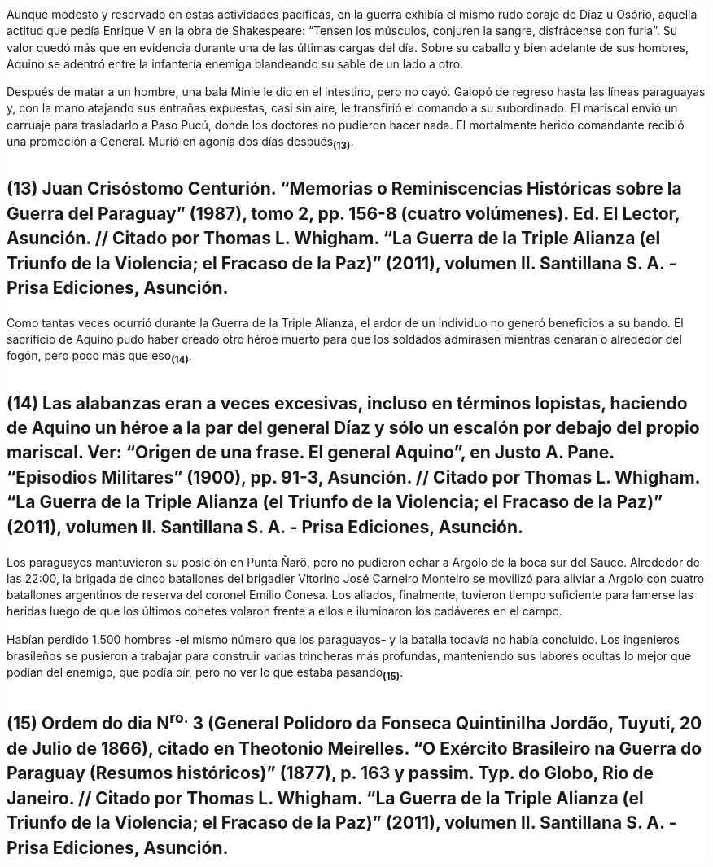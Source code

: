 Aunque modesto y reservado en estas actividades pacíficas, en la guerra exhibía el mismo rudo coraje de Díaz u Osório, aquella actitud que pedía Enrique V en la obra de Shakespeare: “Tensen los músculos, conjuren la sangre, disfrácense con furia”. Su valor quedó más que en evidencia durante una de las últimas cargas del día. Sobre su caballo y bien adelante de sus hombres, Aquino se adentró entre la infantería enemiga blandeando su sable de un lado a otro.

Después de matar a un hombre, una bala Minie le dio en el intestino, pero no cayó. Galopó de regreso hasta las líneas paraguayas y, con la mano atajando sus entrañas expuestas, casi sin aire, le transfirió el comando a su subordinado. El mariscal envió un carruaje para trasladarlo a Paso Pucú, donde los doctores no pudieron hacer nada. El mortalmente herido comandante recibió una promoción a General. Murió en agonía dos días después<sub><strong>(13)</strong></sub>.

## **(13) Juan Crisóstomo Centurión. “Memorias o Reminiscencias Históricas sobre la Guerra del Paraguay” (1987), tomo 2, pp. 156-8 (cuatro volúmenes). Ed. El Lector, Asunción. // Citado por Thomas L. Whigham. “La Guerra de la Triple Alianza (el Triunfo de la Violencia; el Fracaso de la Paz)” (2011), volumen II. Santillana S. A. - Prisa Ediciones, Asunción.**

Como tantas veces ocurrió durante la Guerra de la Triple Alianza, el ardor de un individuo no generó beneficios a su bando. El sacrificio de Aquino pudo haber creado otro héroe muerto para que los soldados admirasen mientras cenaran o alrededor del fogón, pero poco más que eso<sub><strong>(14)</strong></sub>.

## **(14) Las alabanzas eran a veces excesivas, incluso en términos lopistas, haciendo de Aquino un héroe a la par del general Díaz y sólo un escalón por debajo del propio mariscal. Ver: “Origen de una frase. El general Aquino”, en Justo A. Pane. “Episodios Militares” (1900), pp. 91-3, Asunción. // Citado por Thomas L. Whigham. “La Guerra de la Triple Alianza (el Triunfo de la Violencia; el Fracaso de la Paz)” (2011), volumen II. Santillana S. A. - Prisa Ediciones, Asunción.**

Los paraguayos mantuvieron su posición en Punta Ñarö, pero no pudieron echar a Argolo de la boca sur del Sauce. Alrededor de las 22:00, la brigada de cinco batallones del brigadier Vitorino José Carneiro Monteiro se movilizó para aliviar a Argolo con cuatro batallones argentinos de reserva del coronel Emilio Conesa. Los aliados, finalmente, tuvieron tiempo suficiente para lamerse las heridas luego de que los últimos cohetes volaron frente a ellos e iluminaron los cadáveres en el campo.

Habían perdido 1.500 hombres -el mismo número que los paraguayos- y la batalla todavía no había concluido. Los ingenieros brasileños se pusieron a trabajar para construir varias trincheras más profundas, manteniendo sus labores ocultas lo mejor que podían del enemigo, que podía oír, pero no ver lo que estaba pasando<sub><strong>(15)</strong></sub>.

## **(15) Ordem do dia N<sup>ro.</sup> 3 (General Polidoro da Fonseca Quintinilha Jordão, Tuyutí, 20 de Julio de 1866), citado en Theotonio Meirelles. “O Exército Brasileiro na Guerra do Paraguay (Resumos históricos)” (1877), p. 163 y passim. Typ. do Globo, Rio de Janeiro. // Citado por Thomas L. Whigham. “La Guerra de la Triple Alianza (el Triunfo de la Violencia; el Fracaso de la Paz)” (2011), volumen II. Santillana S. A. - Prisa Ediciones, Asunción.**
